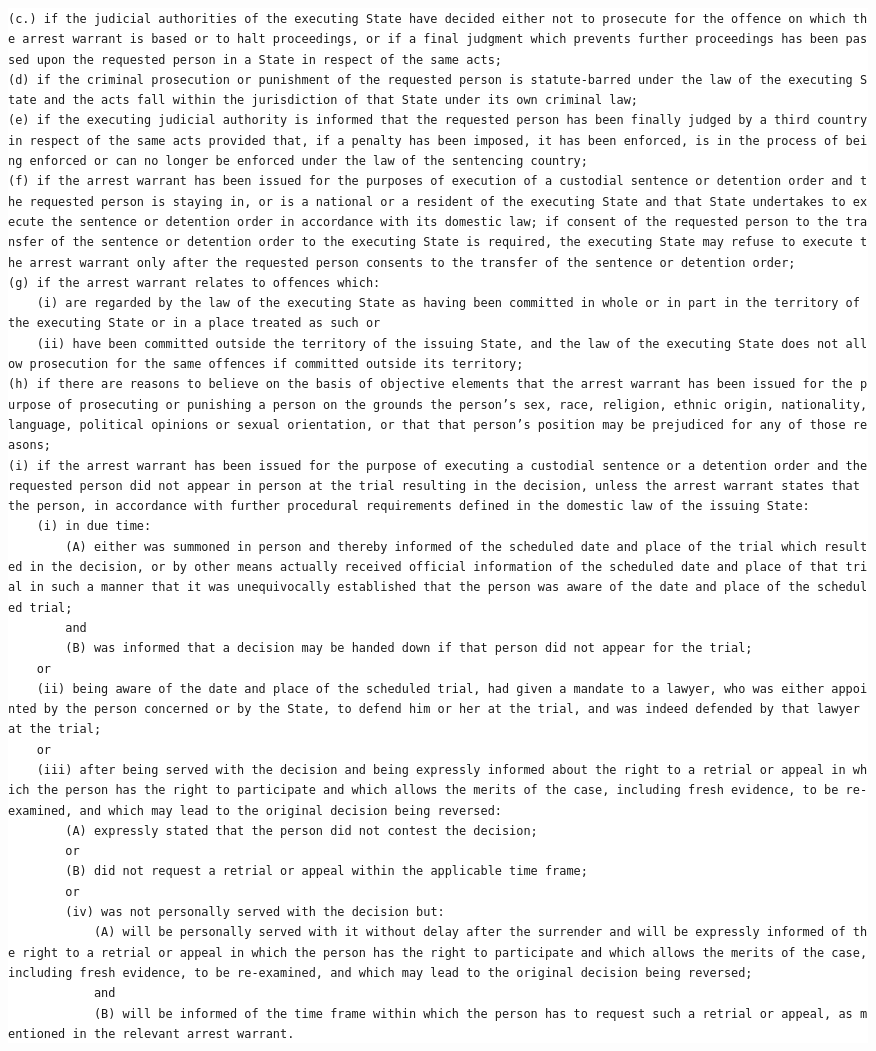     (c.) if the judicial authorities of the executing State have decided either not to prosecute for the offence on which the arrest warrant is based or to halt proceedings, or if a final judgment which prevents further proceedings has been passed upon the requested person in a State in respect of the same acts;
    (d) if the criminal prosecution or punishment of the requested person is statute-barred under the law of the executing State and the acts fall within the jurisdiction of that State under its own criminal law;
    (e) if the executing judicial authority is informed that the requested person has been finally judged by a third country in respect of the same acts provided that, if a penalty has been imposed, it has been enforced, is in the process of being enforced or can no longer be enforced under the law of the sentencing country;
    (f) if the arrest warrant has been issued for the purposes of execution of a custodial sentence or detention order and the requested person is staying in, or is a national or a resident of the executing State and that State undertakes to execute the sentence or detention order in accordance with its domestic law; if consent of the requested person to the transfer of the sentence or detention order to the executing State is required, the executing State may refuse to execute the arrest warrant only after the requested person consents to the transfer of the sentence or detention order;
    (g) if the arrest warrant relates to offences which:
        (i) are regarded by the law of the executing State as having been committed in whole or in part in the territory of the executing State or in a place treated as such or
        (ii) have been committed outside the territory of the issuing State, and the law of the executing State does not allow prosecution for the same offences if committed outside its territory;
    (h) if there are reasons to believe on the basis of objective elements that the arrest warrant has been issued for the purpose of prosecuting or punishing a person on the grounds the person’s sex, race, religion, ethnic origin, nationality, language, political opinions or sexual orientation, or that that person’s position may be prejudiced for any of those reasons;
    (i) if the arrest warrant has been issued for the purpose of executing a custodial sentence or a detention order and the requested person did not appear in person at the trial resulting in the decision, unless the arrest warrant states that the person, in accordance with further procedural requirements defined in the domestic law of the issuing State:
        (i) in due time:
            (A) either was summoned in person and thereby informed of the scheduled date and place of the trial which resulted in the decision, or by other means actually received official information of the scheduled date and place of that trial in such a manner that it was unequivocally established that the person was aware of the date and place of the scheduled trial;
            and
            (B) was informed that a decision may be handed down if that person did not appear for the trial;
        or
        (ii) being aware of the date and place of the scheduled trial, had given a mandate to a lawyer, who was either appointed by the person concerned or by the State, to defend him or her at the trial, and was indeed defended by that lawyer at the trial;
        or
        (iii) after being served with the decision and being expressly informed about the right to a retrial or appeal in which the person has the right to participate and which allows the merits of the case, including fresh evidence, to be re-examined, and which may lead to the original decision being reversed:
            (A) expressly stated that the person did not contest the decision;
            or
            (B) did not request a retrial or appeal within the applicable time frame;
            or
            (iv) was not personally served with the decision but:
                (A) will be personally served with it without delay after the surrender and will be expressly informed of the right to a retrial or appeal in which the person has the right to participate and which allows the merits of the case, including fresh evidence, to be re-examined, and which may lead to the original decision being reversed;
                and
                (B) will be informed of the time frame within which the person has to request such a retrial or appeal, as mentioned in the relevant arrest warrant.
